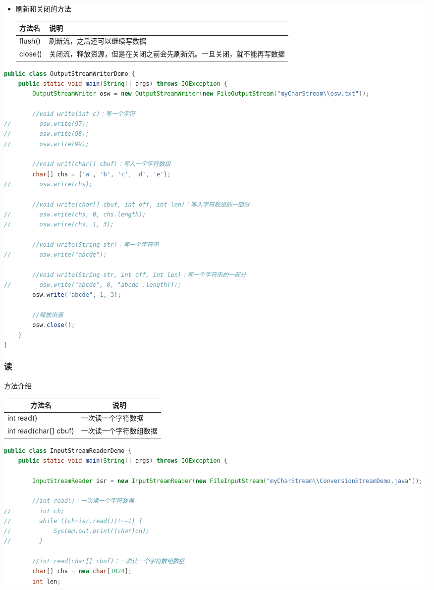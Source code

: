 - 刷新和关闭的方法

  | 方法名  | 说明                                                         |
  | ------- | ------------------------------------------------------------ |
  | flush() | 刷新流，之后还可以继续写数据                                 |
  | close() | 关闭流，释放资源，但是在关闭之前会先刷新流。一旦关闭，就不能再写数据 |

```java
public class OutputStreamWriterDemo {
    public static void main(String[] args) throws IOException {
        OutputStreamWriter osw = new OutputStreamWriter(new FileOutputStream("myCharStream\\osw.txt"));

        //void write(int c)：写一个字符
//        osw.write(97);
//        osw.write(98);
//        osw.write(99);

        //void writ(char[] cbuf)：写入一个字符数组
        char[] chs = {'a', 'b', 'c', 'd', 'e'};
//        osw.write(chs);

        //void write(char[] cbuf, int off, int len)：写入字符数组的一部分
//        osw.write(chs, 0, chs.length);
//        osw.write(chs, 1, 3);

        //void write(String str)：写一个字符串
//        osw.write("abcde");

        //void write(String str, int off, int len)：写一个字符串的一部分
//        osw.write("abcde", 0, "abcde".length());
        osw.write("abcde", 1, 3);

        //释放资源
        osw.close();
    }
}
```

### 读

方法介绍

| 方法名                | 说明                   |
| --------------------- | ---------------------- |
| int read()            | 一次读一个字符数据     |
| int read(char[] cbuf) | 一次读一个字符数组数据 |

```java
public class InputStreamReaderDemo {
    public static void main(String[] args) throws IOException {
   
        InputStreamReader isr = new InputStreamReader(new FileInputStream("myCharStream\\ConversionStreamDemo.java"));

        //int read()：一次读一个字符数据
//        int ch;
//        while ((ch=isr.read())!=-1) {
//            System.out.print((char)ch);
//        }

        //int read(char[] cbuf)：一次读一个字符数组数据
        char[] chs = new char[1024];
        int len;
```